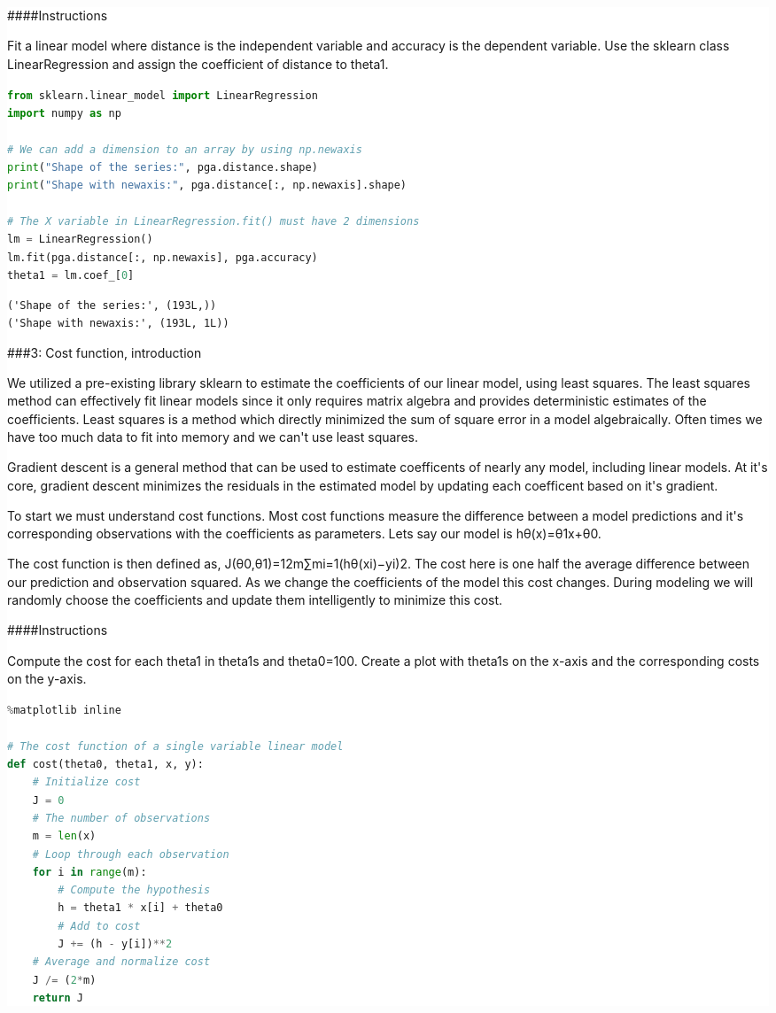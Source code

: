 ####Instructions

Fit a linear model where distance is the independent variable and accuracy is the dependent variable. Use the sklearn class LinearRegression and assign the coefficient of distance to theta1.


```python
from sklearn.linear_model import LinearRegression
import numpy as np

# We can add a dimension to an array by using np.newaxis
print("Shape of the series:", pga.distance.shape)
print("Shape with newaxis:", pga.distance[:, np.newaxis].shape)

# The X variable in LinearRegression.fit() must have 2 dimensions
lm = LinearRegression()
lm.fit(pga.distance[:, np.newaxis], pga.accuracy)
theta1 = lm.coef_[0]
```

    ('Shape of the series:', (193L,))
    ('Shape with newaxis:', (193L, 1L))
    

###3: Cost function, introduction

We utilized a pre-existing library sklearn to estimate the coefficients of our linear model, using least squares. The least squares method can effectively fit linear models since it only requires matrix algebra and provides deterministic estimates of the coefficients. Least squares is a method which directly minimized the sum of square error in a model algebraically. Often times we have too much data to fit into memory and we can't use least squares.

Gradient descent is a general method that can be used to estimate coefficents of nearly any model, including linear models. At it's core, gradient descent minimizes the residuals in the estimated model by updating each coefficent based on it's gradient.

To start we must understand cost functions. Most cost functions measure the difference between a model predictions and it's corresponding observations with the coefficients as parameters. Lets say our model is hθ(x)=θ1x+θ0.

The cost function is then defined as, J(θ0,θ1)=12m∑mi=1(hθ(xi)−yi)2. The cost here is one half the average difference between our prediction and observation squared. As we change the coefficients of the model this cost changes. During modeling we will randomly choose the coefficients and update them intelligently to minimize this cost.

####Instructions

Compute the cost for each theta1 in theta1s and theta0=100. Create a plot with theta1s on the x-axis and the corresponding costs on the y-axis.


```python
%matplotlib inline

# The cost function of a single variable linear model
def cost(theta0, theta1, x, y):
    # Initialize cost
    J = 0
    # The number of observations
    m = len(x)
    # Loop through each observation
    for i in range(m):
        # Compute the hypothesis 
        h = theta1 * x[i] + theta0
        # Add to cost
        J += (h - y[i])**2
    # Average and normalize cost
    J /= (2*m)
    return J

```